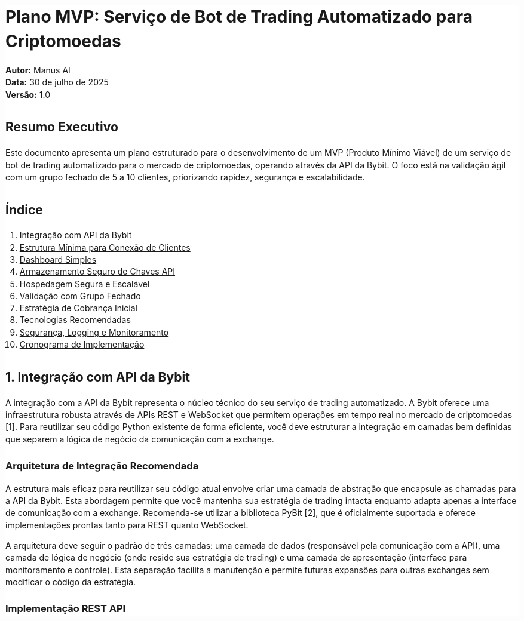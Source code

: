 # Plano MVP: Serviço de Bot de Trading Automatizado para Criptomoedas

**Autor:** Manus AI  
**Data:** 30 de julho de 2025  
**Versão:** 1.0

## Resumo Executivo

Este documento apresenta um plano estruturado para o desenvolvimento de um MVP (Produto Mínimo Viável) de um serviço de bot de trading automatizado para o mercado de criptomoedas, operando através da API da Bybit. O foco está na validação ágil com um grupo fechado de 5 a 10 clientes, priorizando rapidez, segurança e escalabilidade.

## Índice

1. [Integração com API da Bybit](#1-integração-com-api-da-bybit)
2. [Estrutura Mínima para Conexão de Clientes](#2-estrutura-mínima-para-conexão-de-clientes)
3. [Dashboard Simples](#3-dashboard-simples)
4. [Armazenamento Seguro de Chaves API](#4-armazenamento-seguro-de-chaves-api)
5. [Hospedagem Segura e Escalável](#5-hospedagem-segura-e-escalável)
6. [Validação com Grupo Fechado](#6-validação-com-grupo-fechado)
7. [Estratégia de Cobrança Inicial](#7-estratégia-de-cobrança-inicial)
8. [Tecnologias Recomendadas](#8-tecnologias-recomendadas)
9. [Segurança, Logging e Monitoramento](#9-segurança-logging-e-monitoramento)
10. [Cronograma de Implementação](#10-cronograma-de-implementação)




## 1. Integração com API da Bybit

A integração com a API da Bybit representa o núcleo técnico do seu serviço de trading automatizado. A Bybit oferece uma infraestrutura robusta através de APIs REST e WebSocket que permitem operações em tempo real no mercado de criptomoedas [1]. Para reutilizar seu código Python existente de forma eficiente, você deve estruturar a integração em camadas bem definidas que separem a lógica de negócio da comunicação com a exchange.

### Arquitetura de Integração Recomendada

A estrutura mais eficaz para reutilizar seu código atual envolve criar uma camada de abstração que encapsule as chamadas para a API da Bybit. Esta abordagem permite que você mantenha sua estratégia de trading intacta enquanto adapta apenas a interface de comunicação com a exchange. Recomenda-se utilizar a biblioteca PyBit [2], que é oficialmente suportada e oferece implementações prontas tanto para REST quanto WebSocket.

A arquitetura deve seguir o padrão de três camadas: uma camada de dados (responsável pela comunicação com a API), uma camada de lógica de negócio (onde reside sua estratégia de trading) e uma camada de apresentação (interface para monitoramento e controle). Esta separação facilita a manutenção e permite futuras expansões para outras exchanges sem modificar o código da estratégia.

### Implementação REST API
